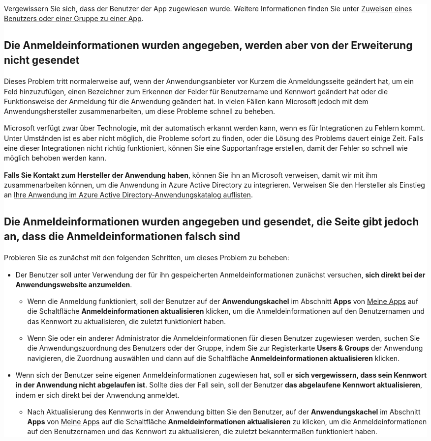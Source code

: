Vergewissern Sie sich, dass der Benutzer der App zugewiesen wurde. Weitere Informationen finden Sie unter [Zuweisen eines Benutzers oder einer Gruppe zu einer App](assign-user-or-group-access-portal.md).

## <a name="credentials-are-filled-in-but-the-extension-does-not-submit-them"></a>Die Anmeldeinformationen wurden angegeben, werden aber von der Erweiterung nicht gesendet

Dieses Problem tritt normalerweise auf, wenn der Anwendungsanbieter vor Kurzem die Anmeldungsseite geändert hat, um ein Feld hinzuzufügen, einen Bezeichner zum Erkennen der Felder für Benutzername und Kennwort geändert hat oder die Funktionsweise der Anmeldung für die Anwendung geändert hat. In vielen Fällen kann Microsoft jedoch mit dem Anwendungshersteller zusammenarbeiten, um diese Probleme schnell zu beheben.

Microsoft verfügt zwar über Technologie, mit der automatisch erkannt werden kann, wenn es für Integrationen zu Fehlern kommt. Unter Umständen ist es aber nicht möglich, die Probleme sofort zu finden, oder die Lösung des Problems dauert einige Zeit. Falls eine dieser Integrationen nicht richtig funktioniert, können Sie eine Supportanfrage erstellen, damit der Fehler so schnell wie möglich behoben werden kann.

**Falls Sie Kontakt zum Hersteller der Anwendung haben**, können Sie ihn an Microsoft verweisen, damit wir mit ihm zusammenarbeiten können, um die Anwendung in Azure Active Directory zu integrieren. Verweisen Sie den Hersteller als Einstieg an [Ihre Anwendung im Azure Active Directory-Anwendungskatalog auflisten](../develop/v2-howto-app-gallery-listing.md).

## <a name="credentials-are-filled-in-and-submitted-but-the-page-indicates-the-credentials-are-incorrect"></a>Die Anmeldeinformationen wurden angegeben und gesendet, die Seite gibt jedoch an, dass die Anmeldeinformationen falsch sind

Probieren Sie es zunächst mit den folgenden Schritten, um dieses Problem zu beheben:

- Der Benutzer soll unter Verwendung der für ihn gespeicherten Anmeldeinformationen zunächst versuchen, **sich direkt bei der Anwendungswebsite anzumelden**.

  - Wenn die Anmeldung funktioniert, soll der Benutzer auf der **Anwendungskachel** im Abschnitt **Apps** von [Meine Apps](https://myapps.microsoft.com/) auf die Schaltfläche **Anmeldeinformationen aktualisieren** klicken, um die Anmeldeinformationen auf den Benutzernamen und das Kennwort zu aktualisieren, die zuletzt funktioniert haben.

  - Wenn Sie oder ein anderer Administrator die Anmeldeinformationen für diesen Benutzer zugewiesen werden, suchen Sie die Anwendungszuordnung des Benutzers oder der Gruppe, indem Sie zur Registerkarte **Users & Groups** der Anwendung navigieren, die Zuordnung auswählen und dann auf die Schaltfläche **Anmeldeinformationen aktualisieren** klicken.

- Wenn sich der Benutzer seine eigenen Anmeldeinformationen zugewiesen hat, soll er **sich vergewissern, dass sein Kennwort in der Anwendung nicht abgelaufen ist**. Sollte dies der Fall sein, soll der Benutzer **das abgelaufene Kennwort aktualisieren**, indem er sich direkt bei der Anwendung anmeldet.

  - Nach Aktualisierung des Kennworts in der Anwendung bitten Sie den Benutzer, auf der **Anwendungskachel** im Abschnitt **Apps** von [Meine Apps](https://myapps.microsoft.com/) auf die Schaltfläche **Anmeldeinformationen aktualisieren** zu klicken, um die Anmeldeinformationen auf den Benutzernamen und das Kennwort zu aktualisieren, die zuletzt bekanntermaßen funktioniert haben.
